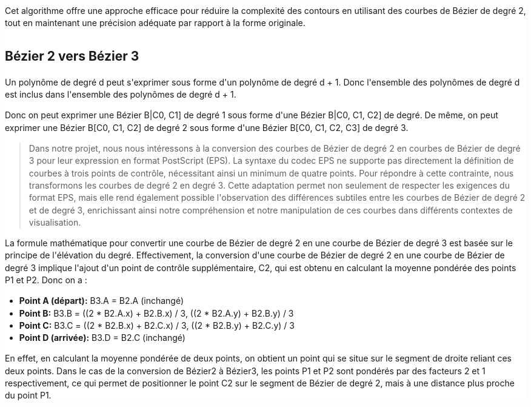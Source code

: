 Cet algorithme offre une approche efficace pour réduire la complexité des contours en utilisant des courbes de Bézier de degré 2, tout en maintenant une précision adéquate par rapport à la forme originale.

## Bézier 2 vers Bézier 3

Un polynôme de degré d peut s'exprimer sous forme d'un polynôme de degré d + 1. Donc l'ensemble des polynômes de degré d est inclus dans l'ensemble des polynômes de degré d + 1.

Donc on peut exprimer une Bézier B|C0, C1] de degré 1 sous forme d'une Bézier B|C0, C1, C2] de degré. De même, on peut exprimer une Bézier B[C0, C1, C2] de degré 2 sous forme d'une Bézier B[C0, C1, C2, C3] de degré 3.

> Dans notre projet, nous nous intéressons à la conversion des courbes de Bézier de degré 2 en courbes de Bézier de degré 3 pour leur expression en format PostScript (EPS). La syntaxe du codec EPS ne supporte pas directement la définition de courbes à trois points de contrôle, nécessitant ainsi un minimum de quatre points. Pour répondre à cette contrainte, nous transformons les courbes de degré 2 en degré 3. Cette adaptation permet non seulement de respecter les exigences du format EPS, mais elle rend également possible l'observation des différences subtiles entre les courbes de Bézier de degré 2 et de degré 3, enrichissant ainsi notre compréhension et notre manipulation de ces courbes dans différents contextes de visualisation.

La formule mathématique pour convertir une courbe de Bézier de degré 2 en une courbe de Bézier de degré 3 est basée sur le principe de l'élévation du degré. Effectivement, la conversion d'une courbe de Bézier de degré 2 en une courbe de Bézier de degré 3 implique l'ajout d'un point de contrôle supplémentaire, C2, qui est obtenu en calculant la moyenne pondérée des points P1 et P2. Donc on a :

* **Point A (départ):** B3.A = B2.A (inchangé)
* **Point B:** B3.B = ((2 * B2.A.x) + B2.B.x) / 3, ((2 * B2.A.y) + B2.B.y) / 3
* **Point C:** B3.C = ((2 * B2.B.x) + B2.C.x) / 3, ((2 * B2.B.y) + B2.C.y) / 3
* **Point D (arrivée):** B3.D = B2.C (inchangé)

En effet, en calculant la moyenne pondérée de deux points, on obtient un point qui se situe sur le segment de droite reliant ces deux points. Dans le cas de la conversion de Bézier2 à Bézier3, les points P1 et P2 sont pondérés par des facteurs 2 et 1 respectivement, ce qui permet de positionner le point C2 sur le segment de Bézier de degré 2, mais à une distance plus proche du point P1.
